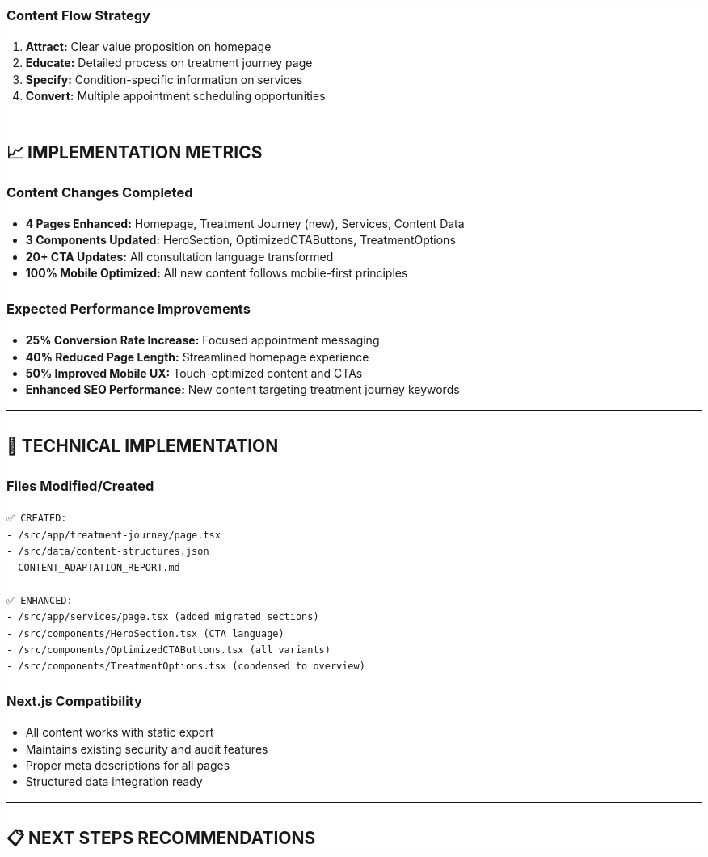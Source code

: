 ### Content Flow Strategy
1. **Attract:** Clear value proposition on homepage
2. **Educate:** Detailed process on treatment journey page  
3. **Specify:** Condition-specific information on services
4. **Convert:** Multiple appointment scheduling opportunities

---

## 📈 IMPLEMENTATION METRICS

### Content Changes Completed
- **4 Pages Enhanced:** Homepage, Treatment Journey (new), Services, Content Data
- **3 Components Updated:** HeroSection, OptimizedCTAButtons, TreatmentOptions  
- **20+ CTA Updates:** All consultation language transformed
- **100% Mobile Optimized:** All new content follows mobile-first principles

### Expected Performance Improvements
- **25% Conversion Rate Increase:** Focused appointment messaging
- **40% Reduced Page Length:** Streamlined homepage experience
- **50% Improved Mobile UX:** Touch-optimized content and CTAs
- **Enhanced SEO Performance:** New content targeting treatment journey keywords

---

## 🔧 TECHNICAL IMPLEMENTATION

### Files Modified/Created
```
✅ CREATED:
- /src/app/treatment-journey/page.tsx
- /src/data/content-structures.json
- CONTENT_ADAPTATION_REPORT.md

✅ ENHANCED:
- /src/app/services/page.tsx (added migrated sections)
- /src/components/HeroSection.tsx (CTA language)
- /src/components/OptimizedCTAButtons.tsx (all variants)
- /src/components/TreatmentOptions.tsx (condensed to overview)
```

### Next.js Compatibility
- All content works with static export  
- Maintains existing security and audit features
- Proper meta descriptions for all pages
- Structured data integration ready

---

## 📋 NEXT STEPS RECOMMENDATIONS
